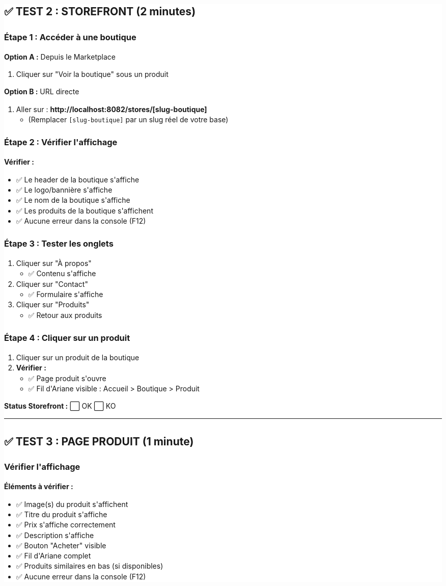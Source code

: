## ✅ TEST 2 : STOREFRONT (2 minutes)

### Étape 1 : Accéder à une boutique

**Option A :** Depuis le Marketplace
1. Cliquer sur "Voir la boutique" sous un produit

**Option B :** URL directe
1. Aller sur : **http://localhost:8082/stores/[slug-boutique]**
   - (Remplacer `[slug-boutique]` par un slug réel de votre base)

### Étape 2 : Vérifier l'affichage

**Vérifier :**
- ✅ Le header de la boutique s'affiche
- ✅ Le logo/bannière s'affiche
- ✅ Le nom de la boutique s'affiche
- ✅ Les produits de la boutique s'affichent
- ✅ Aucune erreur dans la console (F12)

### Étape 3 : Tester les onglets

1. Cliquer sur "À propos"
   - ✅ Contenu s'affiche
2. Cliquer sur "Contact"
   - ✅ Formulaire s'affiche
3. Cliquer sur "Produits"
   - ✅ Retour aux produits

### Étape 4 : Cliquer sur un produit

1. Cliquer sur un produit de la boutique
2. **Vérifier :**
   - ✅ Page produit s'ouvre
   - ✅ Fil d'Ariane visible : Accueil > Boutique > Produit

**Status Storefront :** ⬜ OK  ⬜ KO

---

## ✅ TEST 3 : PAGE PRODUIT (1 minute)

### Vérifier l'affichage

**Éléments à vérifier :**
- ✅ Image(s) du produit s'affichent
- ✅ Titre du produit s'affiche
- ✅ Prix s'affiche correctement
- ✅ Description s'affiche
- ✅ Bouton "Acheter" visible
- ✅ Fil d'Ariane complet
- ✅ Produits similaires en bas (si disponibles)
- ✅ Aucune erreur dans la console (F12)

